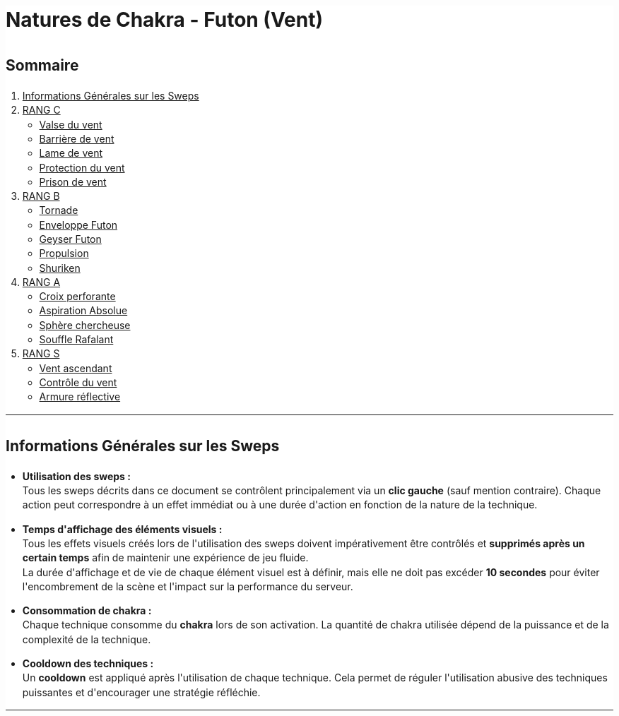 # **Natures de Chakra - Futon (Vent)**  

## **Sommaire**  
1. [Informations Générales sur les Sweps](#informations-générales-sur-les-sweps)  
2. [RANG C](#rang-c)  
   - [Valse du vent](#valse-du-vent)  
   - [Barrière de vent](#barrière-de-vent)  
   - [Lame de vent](#lame-de-vent)  
   - [Protection du vent](#protection-du-vent)  
   - [Prison de vent](#prison-de-vent)  
3. [RANG B](#rang-b)  
   - [Tornade](#tornade)  
   - [Enveloppe Futon](#enveloppe-futon)  
   - [Geyser Futon](#geyser-futon)  
   - [Propulsion](#propulsion)  
   - [Shuriken](#shuriken)  
4. [RANG A](#rang-a)  
   - [Croix perforante](#croix-perforante)  
   - [Aspiration Absolue](#aspiration-absolue)  
   - [Sphère chercheuse](#sphère-chercheuse)  
   - [Souffle Rafalant](#souffle-rafalant)  
5. [RANG S](#rang-s)  
   - [Vent ascendant](#vent-ascendant)  
   - [Contrôle du vent](#contrôle-du-vent)  
   - [Armure réflective](#armure-réflective)  

---

## Informations Générales sur les Sweps

- **Utilisation des sweps :**  
  Tous les sweps décrits dans ce document se contrôlent principalement via un **clic gauche** (sauf mention contraire). Chaque action peut correspondre à un effet immédiat ou à une durée d'action en fonction de la nature de la technique.

- **Temps d'affichage des éléments visuels :**  
  Tous les effets visuels créés lors de l'utilisation des sweps doivent impérativement être contrôlés et **supprimés après un certain temps** afin de maintenir une expérience de jeu fluide.  
  La durée d'affichage et de vie de chaque élément visuel est à définir, mais elle ne doit pas excéder **10 secondes** pour éviter l'encombrement de la scène et l'impact sur la performance du serveur.

- **Consommation de chakra :**  
  Chaque technique consomme du **chakra** lors de son activation. La quantité de chakra utilisée dépend de la puissance et de la complexité de la technique.

- **Cooldown des techniques :**  
  Un **cooldown** est appliqué après l'utilisation de chaque technique. Cela permet de réguler l'utilisation abusive des techniques puissantes et d'encourager une stratégie réfléchie.

---
